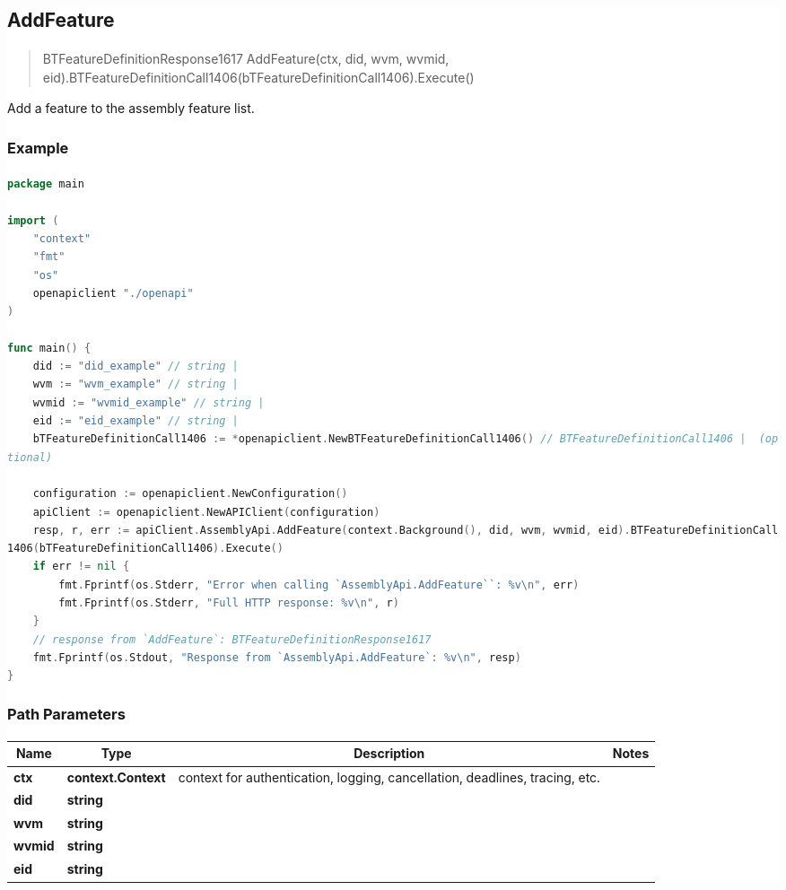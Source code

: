 
## AddFeature

> BTFeatureDefinitionResponse1617 AddFeature(ctx, did, wvm, wvmid, eid).BTFeatureDefinitionCall1406(bTFeatureDefinitionCall1406).Execute()

Add a feature to the assembly feature list.

### Example

```go
package main

import (
    "context"
    "fmt"
    "os"
    openapiclient "./openapi"
)

func main() {
    did := "did_example" // string | 
    wvm := "wvm_example" // string | 
    wvmid := "wvmid_example" // string | 
    eid := "eid_example" // string | 
    bTFeatureDefinitionCall1406 := *openapiclient.NewBTFeatureDefinitionCall1406() // BTFeatureDefinitionCall1406 |  (optional)

    configuration := openapiclient.NewConfiguration()
    apiClient := openapiclient.NewAPIClient(configuration)
    resp, r, err := apiClient.AssemblyApi.AddFeature(context.Background(), did, wvm, wvmid, eid).BTFeatureDefinitionCall1406(bTFeatureDefinitionCall1406).Execute()
    if err != nil {
        fmt.Fprintf(os.Stderr, "Error when calling `AssemblyApi.AddFeature``: %v\n", err)
        fmt.Fprintf(os.Stderr, "Full HTTP response: %v\n", r)
    }
    // response from `AddFeature`: BTFeatureDefinitionResponse1617
    fmt.Fprintf(os.Stdout, "Response from `AssemblyApi.AddFeature`: %v\n", resp)
}
```

### Path Parameters


Name | Type | Description  | Notes
------------- | ------------- | ------------- | -------------
**ctx** | **context.Context** | context for authentication, logging, cancellation, deadlines, tracing, etc.
**did** | **string** |  | 
**wvm** | **string** |  | 
**wvmid** | **string** |  | 
**eid** | **string** |  | 
